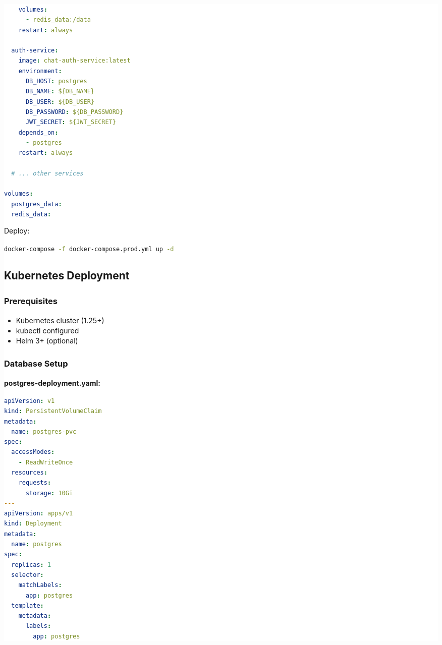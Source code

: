 ```yaml
    volumes:
      - redis_data:/data
    restart: always

  auth-service:
    image: chat-auth-service:latest
    environment:
      DB_HOST: postgres
      DB_NAME: ${DB_NAME}
      DB_USER: ${DB_USER}
      DB_PASSWORD: ${DB_PASSWORD}
      JWT_SECRET: ${JWT_SECRET}
    depends_on:
      - postgres
    restart: always

  # ... other services

volumes:
  postgres_data:
  redis_data:
```

Deploy:
```bash
docker-compose -f docker-compose.prod.yml up -d
```

## Kubernetes Deployment

### Prerequisites
- Kubernetes cluster (1.25+)
- kubectl configured
- Helm 3+ (optional)

### Database Setup

**postgres-deployment.yaml:**
```yaml
apiVersion: v1
kind: PersistentVolumeClaim
metadata:
  name: postgres-pvc
spec:
  accessModes:
    - ReadWriteOnce
  resources:
    requests:
      storage: 10Gi
---
apiVersion: apps/v1
kind: Deployment
metadata:
  name: postgres
spec:
  replicas: 1
  selector:
    matchLabels:
      app: postgres
  template:
    metadata:
      labels:
        app: postgres
```